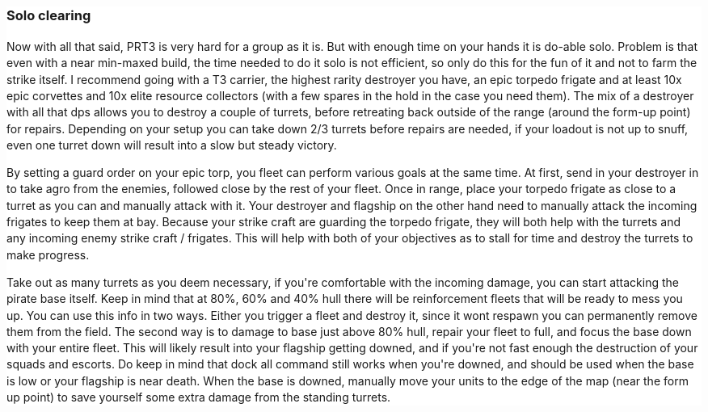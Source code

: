 ### Solo clearing

Now with all that said, PRT3 is very hard for a group as it is. But with enough time on your hands it is do-able solo. Problem is that even with a near min-maxed build, the time needed to do it solo is not efficient, so only do this for the fun of it and not to farm the strike itself. I recommend going with a T3 carrier, the highest rarity destroyer you have, an epic torpedo frigate and at least 10x epic corvettes and 10x elite resource collectors (with a few spares in the hold in the case you need them). The mix of a destroyer with all that dps allows you to destroy a couple of turrets, before retreating back outside of the range (around the form-up point) for repairs. Depending on your setup you can take down 2/3 turrets before repairs are needed, if your loadout is not up to snuff, even one turret down will result into a slow but steady victory.

By setting a guard order on your epic torp, you fleet can perform various goals at the same time. At first, send in your destroyer in to take agro from the enemies, followed close by the rest of your fleet. Once in range, place your torpedo frigate as close to a turret as you can and manually attack with it. Your destroyer and flagship on the other hand need to manually attack the incoming frigates to keep them at bay. Because your strike craft are guarding the torpedo frigate, they will both help with the turrets and any incoming enemy strike craft / frigates. This will help with both of your objectives as to stall for time and destroy the turrets to make progress.

Take out as many turrets as you deem necessary, if you're comfortable with the incoming damage, you can start attacking the pirate base itself. Keep in mind that at 80%, 60% and 40% hull there will be reinforcement fleets that will be ready to mess you up. You can use this info in two ways. Either you trigger a fleet and destroy it, since it wont respawn you can permanently remove them from the field. The second way is to damage to base just above 80% hull, repair your fleet to full, and focus the base down with your entire fleet. This will likely result into your flagship getting downed, and if you're not fast enough the destruction of your squads and escorts. Do keep in mind that dock all command still works when you're downed, and should be used when the base is low or your flagship is near death. When the base is downed, manually move your units to the edge of the map (near the form up point) to save yourself some extra damage from the standing turrets.

